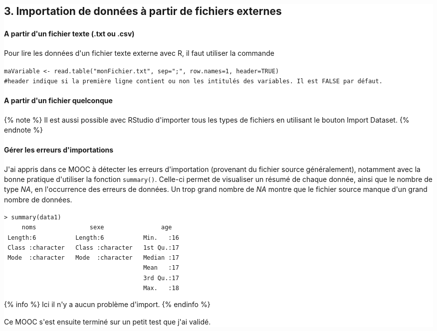 ## 3. Importation de données à partir de fichiers externes
#### A partir d'un fichier texte (.txt ou .csv)
Pour lire les données d'un fichier texte externe avec R, il faut utiliser la commande

```shell
maVariable <- read.table("monFichier.txt", sep=";", row.names=1, header=TRUE)
#header indique si la première ligne contient ou non les intitulés des variables. Il est FALSE par défaut.
```

#### A partir d'un fichier quelconque

{% note %}
Il est aussi possible avec RStudio d'importer tous les types de fichiers en utilisant le bouton Import Dataset.
{% endnote %}


#### Gérer les erreurs d'importations
J'ai appris dans ce MOOC à détecter les erreurs d'importation (provenant du fichier source généralement), notamment avec la bonne pratique d'utiliser la fonction `summary()`.
Celle-ci permet de visualiser un résumé de chaque donnée, ainsi que le nombre de type *NA*, en l'occurrence des erreurs de données. Un trop grand nombre de *NA* montre que le fichier source manque d'un grand nombre de données.

```shell
> summary(data1)
     noms               sexe                age    
 Length:6           Length:6           Min.   :16  
 Class :character   Class :character   1st Qu.:17  
 Mode  :character   Mode  :character   Median :17  
                                       Mean   :17  
                                       3rd Qu.:17  
                                       Max.   :18  
```

{% info %}
Ici il n'y a aucun problème d'import.
{% endinfo %}
 
Ce MOOC s'est ensuite terminé sur un petit test que j'ai validé.